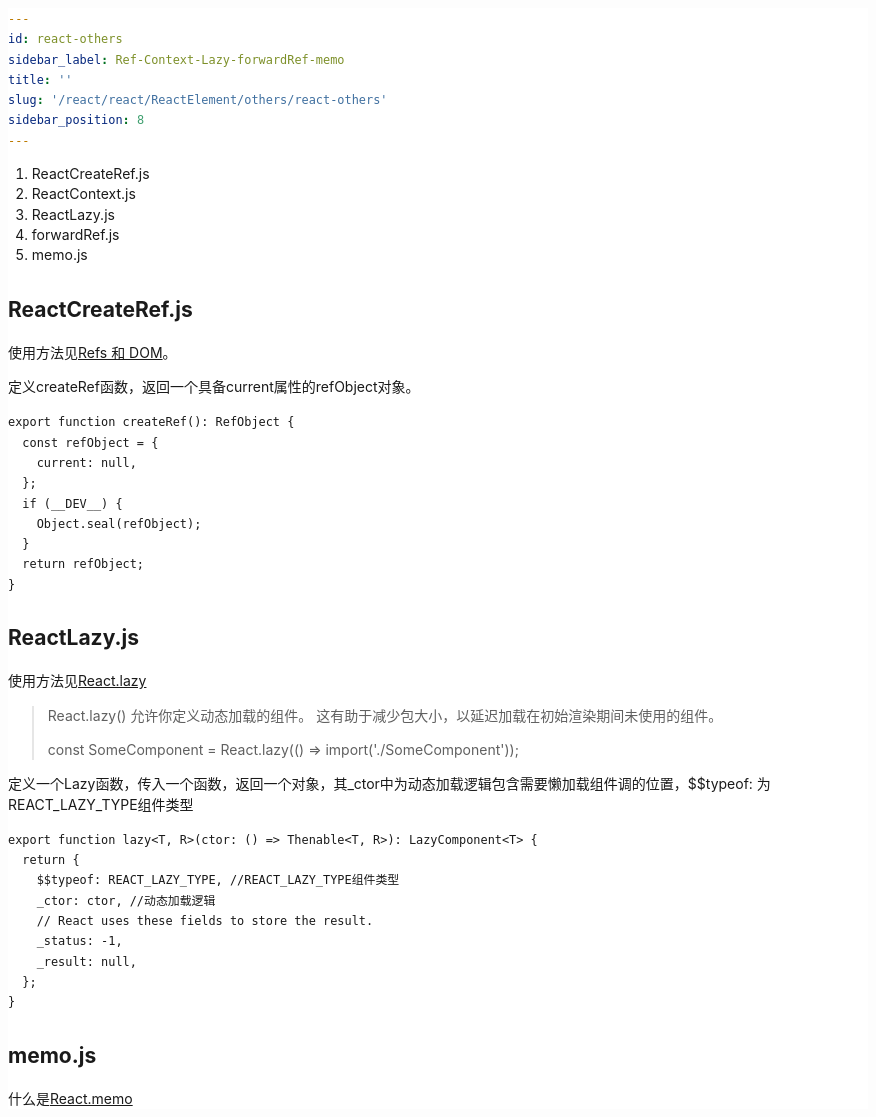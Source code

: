 ```yaml
---
id: react-others
sidebar_label: Ref-Context-Lazy-forwardRef-memo
title: ''
slug: '/react/react/ReactElement/others/react-others'
sidebar_position: 8
---
```


1. ReactCreateRef.js
2. ReactContext.js
3. ReactLazy.js
4. forwardRef.js
5. memo.js

## ReactCreateRef.js ##
使用方法见[Refs 和 DOM](http://react.html.cn/docs/refs-and-the-dom.html)。

定义createRef函数，返回一个具备current属性的refObject对象。

	export function createRef(): RefObject {
	  const refObject = {
	    current: null,
	  };
	  if (__DEV__) {
	    Object.seal(refObject);
	  }
	  return refObject;
	}

## ReactLazy.js ##
使用方法见[React.lazy](http://react.html.cn/docs/react-api.html#reactlazy)
> React.lazy() 允许你定义动态加载的组件。 这有助于减少包大小，以延迟加载在初始渲染期间未使用的组件。
> 
> const SomeComponent = React.lazy(() => import('./SomeComponent'));



定义一个Lazy函数，传入一个函数，返回一个对象，其_ctor中为动态加载逻辑包含需要懒加载组件调的位置，$$typeof: 为REACT_LAZY_TYPE组件类型

	export function lazy<T, R>(ctor: () => Thenable<T, R>): LazyComponent<T> {
	  return {
	    $$typeof: REACT_LAZY_TYPE, //REACT_LAZY_TYPE组件类型
	    _ctor: ctor, //动态加载逻辑
	    // React uses these fields to store the result.
	    _status: -1,
	    _result: null,
	  };
	}

## memo.js ##
什么是[React.memo](https://scotch.io/tutorials/react-166-reactmemo-for-functional-components-rendering-control)
